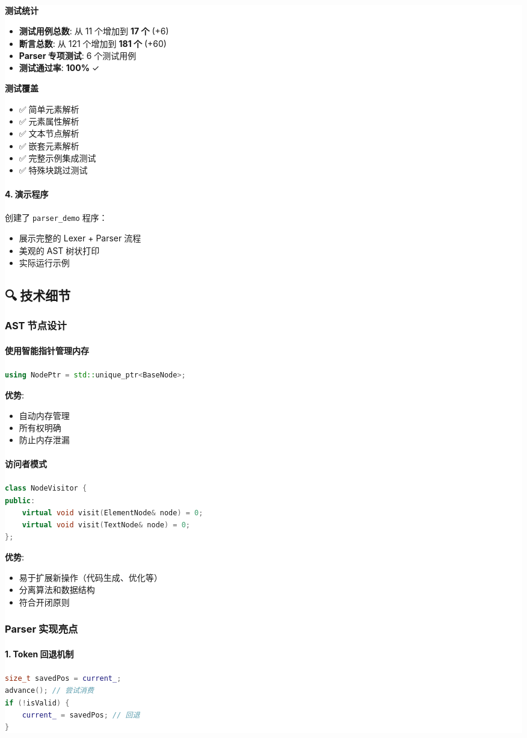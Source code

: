 **测试统计**
- **测试用例总数**: 从 11 个增加到 **17 个** (+6)
- **断言总数**: 从 121 个增加到 **181 个** (+60)
- **Parser 专项测试**: 6 个测试用例
- **测试通过率**: **100%** ✓

**测试覆盖**
- ✅ 简单元素解析
- ✅ 元素属性解析
- ✅ 文本节点解析
- ✅ 嵌套元素解析
- ✅ 完整示例集成测试
- ✅ 特殊块跳过测试

#### 4. 演示程序

创建了 `parser_demo` 程序：
- 展示完整的 Lexer + Parser 流程
- 美观的 AST 树状打印
- 实际运行示例

## 🔍 技术细节

### AST 节点设计

#### 使用智能指针管理内存
```cpp
using NodePtr = std::unique_ptr<BaseNode>;
```

**优势**:
- 自动内存管理
- 所有权明确
- 防止内存泄漏

#### 访问者模式
```cpp
class NodeVisitor {
public:
    virtual void visit(ElementNode& node) = 0;
    virtual void visit(TextNode& node) = 0;
};
```

**优势**:
- 易于扩展新操作（代码生成、优化等）
- 分离算法和数据结构
- 符合开闭原则

### Parser 实现亮点

#### 1. Token 回退机制
```cpp
size_t savedPos = current_;
advance(); // 尝试消费
if (!isValid) {
    current_ = savedPos; // 回退
}
```
